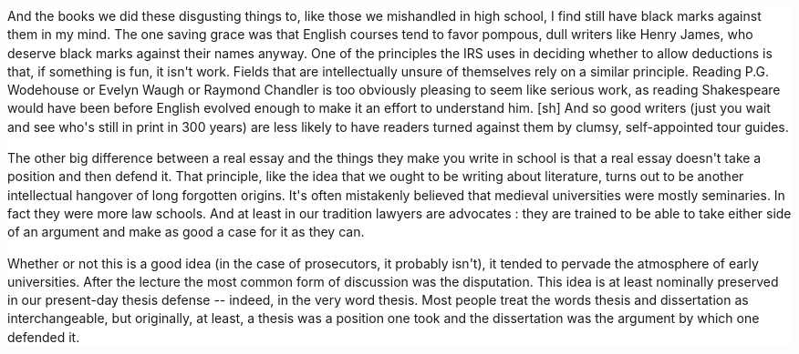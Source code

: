 
  

 And the books we did these disgusting things to, like those
we mishandled in high school, I find still have black marks
against them in my mind. The one saving grace was that 
English courses tend to favor pompous, dull writers like
Henry James, who deserve black marks against their names anyway.
One of the principles the IRS uses in deciding whether to
allow deductions is that, if something is fun, it isn't work.
Fields that are intellectually unsure of themselves rely on
a similar principle. Reading P.G. Wodehouse or Evelyn Waugh or
Raymond Chandler is too obviously pleasing to seem like
serious work, as reading Shakespeare would have been before 
English evolved enough to make it an effort to understand him. \[sh]
And so good writers (just you wait and see who's still in
print in 300 years) are less likely to have readers turned 
against them by clumsy, self\-appointed tour guides.
   

  

 The other big difference between a real essay and the 
things
they make you write in school is that a real essay doesn't 
take a position and then defend it. That principle,
like the idea that we ought to be writing about literature, 
turns out to be another intellectual hangover of long
forgotten origins. It's often mistakenly believed that
medieval universities were mostly seminaries. In fact they
were more law schools. And at least in our tradition
lawyers are advocates
 : they are
 trained to
 be able to
 take
either side of an argument and make as good a case for it 
as they can.
   

  

 Whether or not this is a good idea (in the case of prosecutors,
it probably isn't), it tended to
 pervade
 the atmosphere of
 early universities. After the lecture the most common form
of discussion was the disputation. This
 idea
 is at least
nominally preserved in our present\-day thesis defense
 \-\- indeed,
in the very word thesis.
 Most people treat the words 
thesis
and dissertation as interchangeable, but originally, at least,
a thesis was a position one took and the dissertation was
the argument by which one defended it.
   